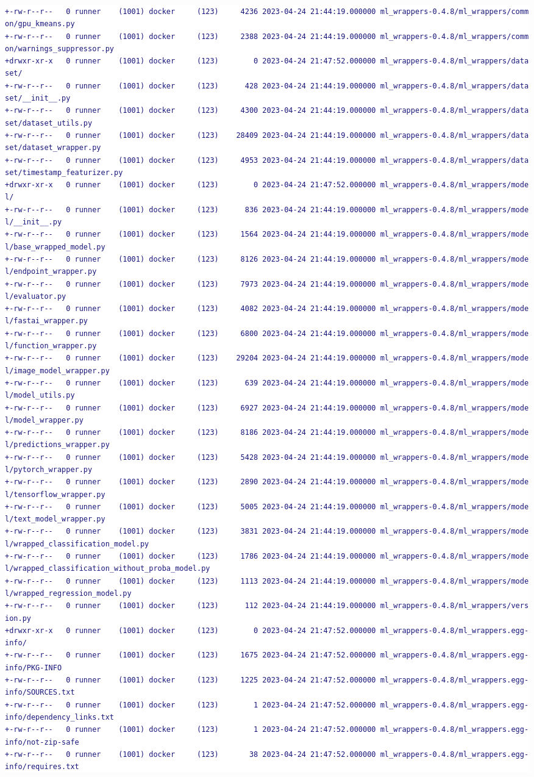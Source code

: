 ```diff
+-rw-r--r--   0 runner    (1001) docker     (123)     4236 2023-04-24 21:44:19.000000 ml_wrappers-0.4.8/ml_wrappers/common/gpu_kmeans.py
+-rw-r--r--   0 runner    (1001) docker     (123)     2388 2023-04-24 21:44:19.000000 ml_wrappers-0.4.8/ml_wrappers/common/warnings_suppressor.py
+drwxr-xr-x   0 runner    (1001) docker     (123)        0 2023-04-24 21:47:52.000000 ml_wrappers-0.4.8/ml_wrappers/dataset/
+-rw-r--r--   0 runner    (1001) docker     (123)      428 2023-04-24 21:44:19.000000 ml_wrappers-0.4.8/ml_wrappers/dataset/__init__.py
+-rw-r--r--   0 runner    (1001) docker     (123)     4300 2023-04-24 21:44:19.000000 ml_wrappers-0.4.8/ml_wrappers/dataset/dataset_utils.py
+-rw-r--r--   0 runner    (1001) docker     (123)    28409 2023-04-24 21:44:19.000000 ml_wrappers-0.4.8/ml_wrappers/dataset/dataset_wrapper.py
+-rw-r--r--   0 runner    (1001) docker     (123)     4953 2023-04-24 21:44:19.000000 ml_wrappers-0.4.8/ml_wrappers/dataset/timestamp_featurizer.py
+drwxr-xr-x   0 runner    (1001) docker     (123)        0 2023-04-24 21:47:52.000000 ml_wrappers-0.4.8/ml_wrappers/model/
+-rw-r--r--   0 runner    (1001) docker     (123)      836 2023-04-24 21:44:19.000000 ml_wrappers-0.4.8/ml_wrappers/model/__init__.py
+-rw-r--r--   0 runner    (1001) docker     (123)     1564 2023-04-24 21:44:19.000000 ml_wrappers-0.4.8/ml_wrappers/model/base_wrapped_model.py
+-rw-r--r--   0 runner    (1001) docker     (123)     8126 2023-04-24 21:44:19.000000 ml_wrappers-0.4.8/ml_wrappers/model/endpoint_wrapper.py
+-rw-r--r--   0 runner    (1001) docker     (123)     7973 2023-04-24 21:44:19.000000 ml_wrappers-0.4.8/ml_wrappers/model/evaluator.py
+-rw-r--r--   0 runner    (1001) docker     (123)     4082 2023-04-24 21:44:19.000000 ml_wrappers-0.4.8/ml_wrappers/model/fastai_wrapper.py
+-rw-r--r--   0 runner    (1001) docker     (123)     6800 2023-04-24 21:44:19.000000 ml_wrappers-0.4.8/ml_wrappers/model/function_wrapper.py
+-rw-r--r--   0 runner    (1001) docker     (123)    29204 2023-04-24 21:44:19.000000 ml_wrappers-0.4.8/ml_wrappers/model/image_model_wrapper.py
+-rw-r--r--   0 runner    (1001) docker     (123)      639 2023-04-24 21:44:19.000000 ml_wrappers-0.4.8/ml_wrappers/model/model_utils.py
+-rw-r--r--   0 runner    (1001) docker     (123)     6927 2023-04-24 21:44:19.000000 ml_wrappers-0.4.8/ml_wrappers/model/model_wrapper.py
+-rw-r--r--   0 runner    (1001) docker     (123)     8186 2023-04-24 21:44:19.000000 ml_wrappers-0.4.8/ml_wrappers/model/predictions_wrapper.py
+-rw-r--r--   0 runner    (1001) docker     (123)     5428 2023-04-24 21:44:19.000000 ml_wrappers-0.4.8/ml_wrappers/model/pytorch_wrapper.py
+-rw-r--r--   0 runner    (1001) docker     (123)     2890 2023-04-24 21:44:19.000000 ml_wrappers-0.4.8/ml_wrappers/model/tensorflow_wrapper.py
+-rw-r--r--   0 runner    (1001) docker     (123)     5005 2023-04-24 21:44:19.000000 ml_wrappers-0.4.8/ml_wrappers/model/text_model_wrapper.py
+-rw-r--r--   0 runner    (1001) docker     (123)     3831 2023-04-24 21:44:19.000000 ml_wrappers-0.4.8/ml_wrappers/model/wrapped_classification_model.py
+-rw-r--r--   0 runner    (1001) docker     (123)     1786 2023-04-24 21:44:19.000000 ml_wrappers-0.4.8/ml_wrappers/model/wrapped_classification_without_proba_model.py
+-rw-r--r--   0 runner    (1001) docker     (123)     1113 2023-04-24 21:44:19.000000 ml_wrappers-0.4.8/ml_wrappers/model/wrapped_regression_model.py
+-rw-r--r--   0 runner    (1001) docker     (123)      112 2023-04-24 21:44:19.000000 ml_wrappers-0.4.8/ml_wrappers/version.py
+drwxr-xr-x   0 runner    (1001) docker     (123)        0 2023-04-24 21:47:52.000000 ml_wrappers-0.4.8/ml_wrappers.egg-info/
+-rw-r--r--   0 runner    (1001) docker     (123)     1675 2023-04-24 21:47:52.000000 ml_wrappers-0.4.8/ml_wrappers.egg-info/PKG-INFO
+-rw-r--r--   0 runner    (1001) docker     (123)     1225 2023-04-24 21:47:52.000000 ml_wrappers-0.4.8/ml_wrappers.egg-info/SOURCES.txt
+-rw-r--r--   0 runner    (1001) docker     (123)        1 2023-04-24 21:47:52.000000 ml_wrappers-0.4.8/ml_wrappers.egg-info/dependency_links.txt
+-rw-r--r--   0 runner    (1001) docker     (123)        1 2023-04-24 21:47:52.000000 ml_wrappers-0.4.8/ml_wrappers.egg-info/not-zip-safe
+-rw-r--r--   0 runner    (1001) docker     (123)       38 2023-04-24 21:47:52.000000 ml_wrappers-0.4.8/ml_wrappers.egg-info/requires.txt
```